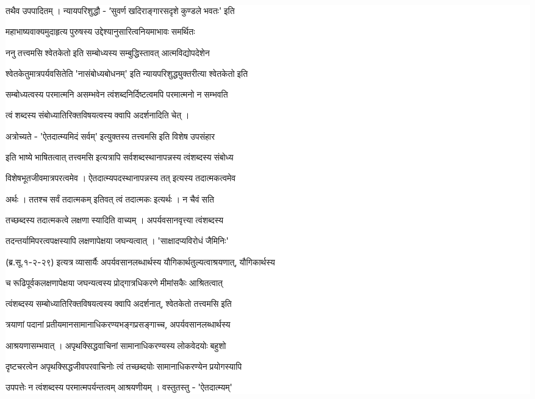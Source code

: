 तथैव उपपादितम् । न्यायपरिशुद्धौ - ‘सुवर्ण खदिराङ्गारसदृशे कुण्डले भवतः' इति

महाभाष्यवाक्यमुदाहृत्य पुरुषस्य उद्देश्यानुसारित्वनियमाभावः समर्थितः

ननु तत्त्वमसि श्वेतकेतो इति सम्बोध्यस्य सम्बुद्धिस्तावत् आत्मविद्योपदेशेन

श्वेतकेतुमात्रपर्यवसितेति 'नासंबोध्यबोधनम्' इति न्यायपरिशुद्ध्युक्तरीत्या श्वेतकेतो इति

सम्बोध्यत्वस्य परमात्मनि असम्भवेन त्वंशब्दनिर्दिष्टत्वमपि परमात्मनो न सम्भवति

त्वं शब्दस्य संबोध्यातिरिक्तविषयत्वस्य क्वापि अदर्शनादिति चेत् ।

अत्रोच्यते - 'ऐतदात्म्यमिदं सर्वम्' इत्युक्तस्य तत्त्वमसि इति विशेष उपसंहार

इति भाष्ये भाषितत्वात् तत्त्वमसि इत्यत्रापि सर्वशब्दस्थानापन्नस्य त्वंशब्दस्य संबोध्य

विशेषभूतजीवमात्रपरत्वमेव । ऐतदात्म्यपदस्थानापन्नस्य तत् इत्यस्य तदात्मकत्वमेव

अर्थः । ततश्च सर्वं तदात्मकम् इतिवत् त्वं तदात्मकः इत्यर्थः । न चैवं सति

तच्छब्दस्य तदात्मकत्वे लक्षणा स्यादिति वाच्यम् । अपर्यवसानवृत्त्या त्वंशब्दस्य

तदन्तर्यामिपरत्वपक्षस्यापि लक्षणापेक्षया जघन्यत्वात् । 'साक्षादप्यविरोधं जैमिनिः'

(ब्र.सू.१-२-२९) इत्यत्र व्यासार्यैः अपर्यवसानलब्धार्थस्य यौगिकार्थतुल्यत्वाश्रयणात्, यौगिकार्थस्य

च रूढिपूर्वकलक्षणापेक्षया जघन्यत्वस्य प्रोद्गात्रधिकरणे मीमांसकैः आश्रितत्वात्

त्वंशब्दस्य सम्बोध्यातिरिक्तविषयत्वस्य क्वापि अदर्शनात्, श्वेतकेतो तत्त्वमसि इति

त्रयाणां पदानां प्रतीयमानसामानाधिकरण्यभङ्गप्रसङ्गाच्च, अपर्यवसानलब्धार्थस्य

आश्रयणासम्भवात् । अपृथक्सिद्धवाचिनां सामानाधिकरण्यस्य लोकवेदयोः बहुशो

दृष्टचरत्वेन अपृथक्सिद्धजीवपरवाचिनोः त्वं तच्छब्दयोः सामानाधिकरण्येन प्रयोगस्यापि

उपपत्तेः न त्वंशब्दस्य परमात्मपर्यन्तत्वम् आश्रयणीयम् । वस्तुतस्तु - 'ऐतदात्म्यम्'

